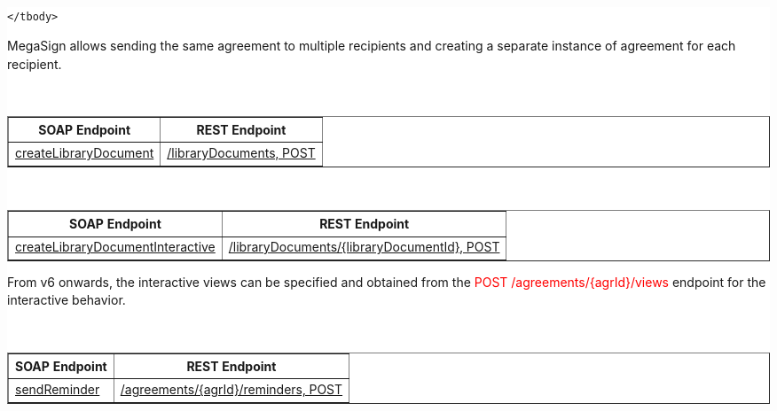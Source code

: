     </tbody>
</table>

MegaSign allows sending the same agreement to multiple recipients and creating a separate instance of agreement for each recipient.

<br/>
<table border="1" style="width: auto; border-collapse: collapse;">
    <thead>
        <tr>
            <th>SOAP Endpoint</th>
            <th>REST Endpoint</th>
        </tr>
    </thead>
    <tbody>
        <tr>
            <td><a href="https://secure.na1.adobesign.com/public/docs/EchoSignDocumentService22#createLibraryDocument">createLibraryDocument</a></td>
            <td><a href="https://secure.na1.adobesign.com/public/docs/restapi/v6#!/libraryDocuments/createLibraryDocument">/libraryDocuments, POST</a></td>
        </tr>
    </tbody>
</table>

<br/>
<table border="1" style="width: auto; border-collapse: collapse;">
    <thead>
        <tr>
            <th>SOAP Endpoint</th>
            <th>REST Endpoint</th>
        </tr>
    </thead>
    <tbody>
        <tr>
            <td><a href="https://secure.na1.adobesign.com/public/docs/EchoSignDocumentService22#createLibraryDocumentInteractive">createLibraryDocumentInteractive</a></td>
            <td><a href="https://secure.na1.adobesign.com/public/docs/restapi/v6#!/libraryDocuments/createLibraryDocumentView">/libraryDocuments/&#123;libraryDocumentId&#125;, POST</a></td>
        </tr>
    </tbody>
</table>


From v6 onwards, the interactive views can be specified and obtained from the <span style="color: red;">POST /agreements/&#123;agrId&#125;/views</span> endpoint for the interactive behavior.

<br/>
<table border="1" style="width: auto; border-collapse: collapse;">
    <thead>
        <tr>
            <th>SOAP Endpoint</th>
            <th>REST Endpoint</th>
        </tr>
    </thead>
    <tbody>
        <tr>
            <td><a href="https://secure.na1.adobesign.com/public/docs/EchoSignDocumentService22#sendReminder">sendReminder</a></td>
            <td><a href="https://secure.na1.adobesign.com/public/docs/restapi/v6#!/agreements/createReminderOnParticipant">/agreements/&#123;agrId&#125;/reminders, POST</a></td>
        </tr>
    </tbody>
</table> 
